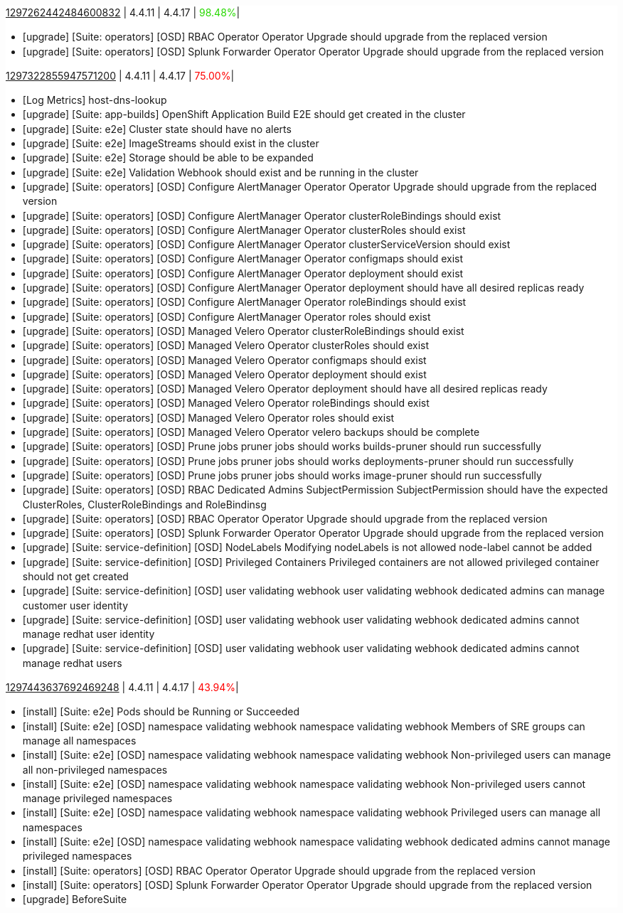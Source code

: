 [1297262442484600832](https://prow.ci.openshift.org/view/gs/origin-ci-test/logs/osde2e-stage-aws-e2e-upgrade-default-next/1297262442484600832) | 4.4.11 | 4.4.17 | <span style="color:#27d800;">98.48%</span>|<ul><li>[upgrade] [Suite: operators] [OSD] RBAC Operator Operator Upgrade should upgrade from the replaced version</li><li>[upgrade] [Suite: operators] [OSD] Splunk Forwarder Operator Operator Upgrade should upgrade from the replaced version</li></ul>
[1297322855947571200](https://prow.ci.openshift.org/view/gs/origin-ci-test/logs/osde2e-stage-aws-e2e-upgrade-default-next/1297322855947571200) | 4.4.11 | 4.4.17 | <span style="color:#ff0000;">75.00%</span>|<ul><li>[Log Metrics] host-dns-lookup</li><li>[upgrade] [Suite: app-builds] OpenShift Application Build E2E should get created in the cluster</li><li>[upgrade] [Suite: e2e] Cluster state should have no alerts</li><li>[upgrade] [Suite: e2e] ImageStreams should exist in the cluster</li><li>[upgrade] [Suite: e2e] Storage should be able to be expanded</li><li>[upgrade] [Suite: e2e] Validation Webhook should exist and be running in the cluster</li><li>[upgrade] [Suite: operators] [OSD] Configure AlertManager Operator Operator Upgrade should upgrade from the replaced version</li><li>[upgrade] [Suite: operators] [OSD] Configure AlertManager Operator clusterRoleBindings should exist</li><li>[upgrade] [Suite: operators] [OSD] Configure AlertManager Operator clusterRoles should exist</li><li>[upgrade] [Suite: operators] [OSD] Configure AlertManager Operator clusterServiceVersion should exist</li><li>[upgrade] [Suite: operators] [OSD] Configure AlertManager Operator configmaps should exist</li><li>[upgrade] [Suite: operators] [OSD] Configure AlertManager Operator deployment should exist</li><li>[upgrade] [Suite: operators] [OSD] Configure AlertManager Operator deployment should have all desired replicas ready</li><li>[upgrade] [Suite: operators] [OSD] Configure AlertManager Operator roleBindings should exist</li><li>[upgrade] [Suite: operators] [OSD] Configure AlertManager Operator roles should exist</li><li>[upgrade] [Suite: operators] [OSD] Managed Velero Operator clusterRoleBindings should exist</li><li>[upgrade] [Suite: operators] [OSD] Managed Velero Operator clusterRoles should exist</li><li>[upgrade] [Suite: operators] [OSD] Managed Velero Operator configmaps should exist</li><li>[upgrade] [Suite: operators] [OSD] Managed Velero Operator deployment should exist</li><li>[upgrade] [Suite: operators] [OSD] Managed Velero Operator deployment should have all desired replicas ready</li><li>[upgrade] [Suite: operators] [OSD] Managed Velero Operator roleBindings should exist</li><li>[upgrade] [Suite: operators] [OSD] Managed Velero Operator roles should exist</li><li>[upgrade] [Suite: operators] [OSD] Managed Velero Operator velero backups should be complete</li><li>[upgrade] [Suite: operators] [OSD] Prune jobs pruner jobs should works builds-pruner should run successfully</li><li>[upgrade] [Suite: operators] [OSD] Prune jobs pruner jobs should works deployments-pruner should run successfully</li><li>[upgrade] [Suite: operators] [OSD] Prune jobs pruner jobs should works image-pruner should run successfully</li><li>[upgrade] [Suite: operators] [OSD] RBAC Dedicated Admins SubjectPermission SubjectPermission should have the expected ClusterRoles, ClusterRoleBindings and RoleBindinsg</li><li>[upgrade] [Suite: operators] [OSD] RBAC Operator Operator Upgrade should upgrade from the replaced version</li><li>[upgrade] [Suite: operators] [OSD] Splunk Forwarder Operator Operator Upgrade should upgrade from the replaced version</li><li>[upgrade] [Suite: service-definition] [OSD] NodeLabels Modifying nodeLabels is not allowed node-label cannot be added</li><li>[upgrade] [Suite: service-definition] [OSD] Privileged Containers Privileged containers are not allowed privileged container should not get created</li><li>[upgrade] [Suite: service-definition] [OSD] user validating webhook user validating webhook dedicated admins can manage customer user identity</li><li>[upgrade] [Suite: service-definition] [OSD] user validating webhook user validating webhook dedicated admins cannot manage redhat user identity</li><li>[upgrade] [Suite: service-definition] [OSD] user validating webhook user validating webhook dedicated admins cannot manage redhat users</li></ul>
[1297443637692469248](https://prow.ci.openshift.org/view/gs/origin-ci-test/logs/osde2e-stage-aws-e2e-upgrade-default-next/1297443637692469248) | 4.4.11 | 4.4.17 | <span style="color:#ff0000;">43.94%</span>|<ul><li>[install] [Suite: e2e] Pods should be Running or Succeeded</li><li>[install] [Suite: e2e] [OSD] namespace validating webhook namespace validating webhook Members of SRE groups can manage all namespaces</li><li>[install] [Suite: e2e] [OSD] namespace validating webhook namespace validating webhook Non-privileged users can manage all non-privileged namespaces</li><li>[install] [Suite: e2e] [OSD] namespace validating webhook namespace validating webhook Non-privileged users cannot manage privileged namespaces</li><li>[install] [Suite: e2e] [OSD] namespace validating webhook namespace validating webhook Privileged users can manage all namespaces</li><li>[install] [Suite: e2e] [OSD] namespace validating webhook namespace validating webhook dedicated admins cannot manage privileged namespaces</li><li>[install] [Suite: operators] [OSD] RBAC Operator Operator Upgrade should upgrade from the replaced version</li><li>[install] [Suite: operators] [OSD] Splunk Forwarder Operator Operator Upgrade should upgrade from the replaced version</li><li>[upgrade] BeforeSuite</li></ul>
